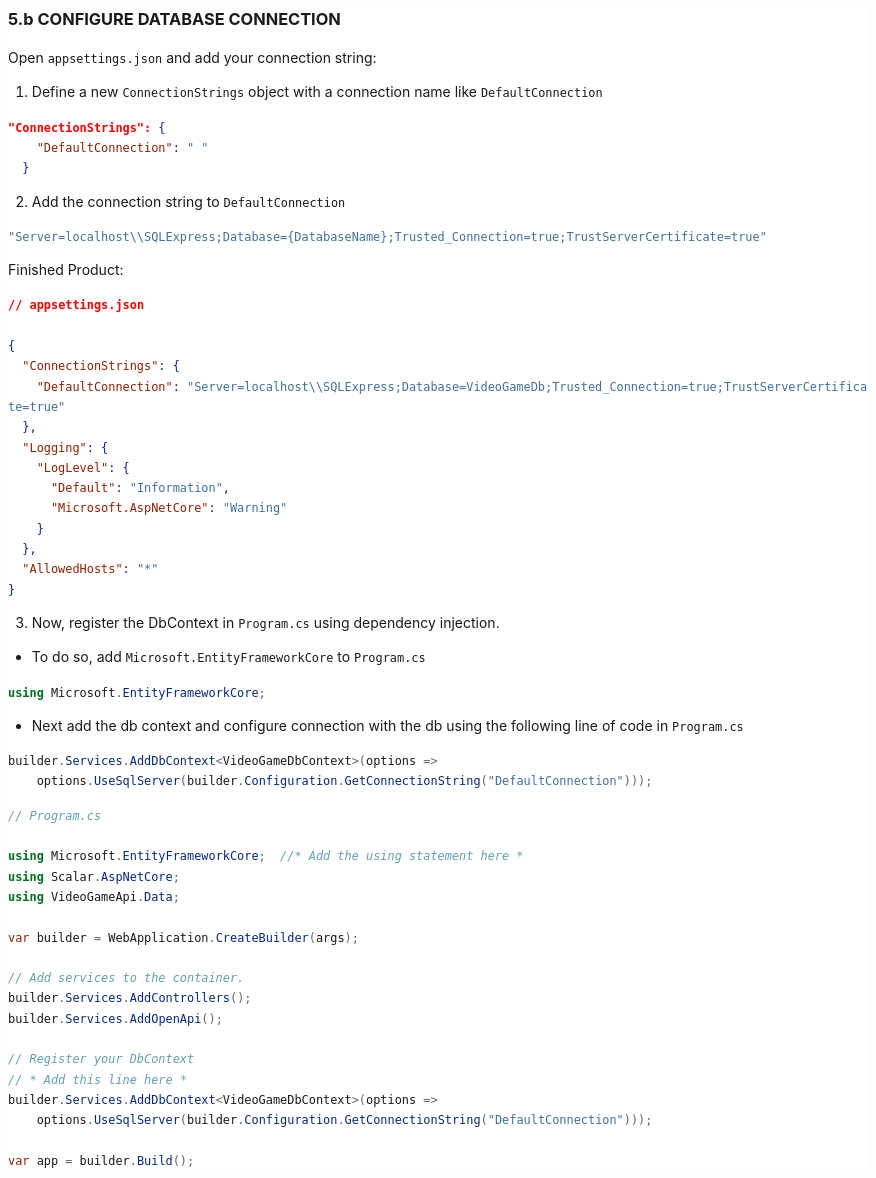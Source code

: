 ### 5.b CONFIGURE DATABASE CONNECTION

Open `appsettings.json` and add your connection string:

1. Define a new `ConnectionStrings` object with a connection name like `DefaultConnection`
```json
"ConnectionStrings": {
    "DefaultConnection": " "
  }
```
2. Add the connection string to `DefaultConnection`
```csharp
"Server=localhost\\SQLExpress;Database={DatabaseName};Trusted_Connection=true;TrustServerCertificate=true"
```

Finished Product: 
```json
// appsettings.json

{
  "ConnectionStrings": {
    "DefaultConnection": "Server=localhost\\SQLExpress;Database=VideoGameDb;Trusted_Connection=true;TrustServerCertificate=true"
  },
  "Logging": {
    "LogLevel": {
      "Default": "Information",
      "Microsoft.AspNetCore": "Warning"
    }
  },
  "AllowedHosts": "*"
}
```

3. Now, register the DbContext in `Program.cs` using dependency injection.
 - To do so, add `Microsoft.EntityFrameworkCore` to `Program.cs`
```csharp
using Microsoft.EntityFrameworkCore;
```
- Next add the db context and configure connection with the db using the following line of code in `Program.cs`
```csharp
builder.Services.AddDbContext<VideoGameDbContext>(options =>
    options.UseSqlServer(builder.Configuration.GetConnectionString("DefaultConnection")));
```

```csharp
// Program.cs

using Microsoft.EntityFrameworkCore;  //* Add the using statement here *
using Scalar.AspNetCore;
using VideoGameApi.Data;

var builder = WebApplication.CreateBuilder(args);

// Add services to the container.
builder.Services.AddControllers();
builder.Services.AddOpenApi();

// Register your DbContext
// * Add this line here *
builder.Services.AddDbContext<VideoGameDbContext>(options =>
    options.UseSqlServer(builder.Configuration.GetConnectionString("DefaultConnection")));

var app = builder.Build();

```